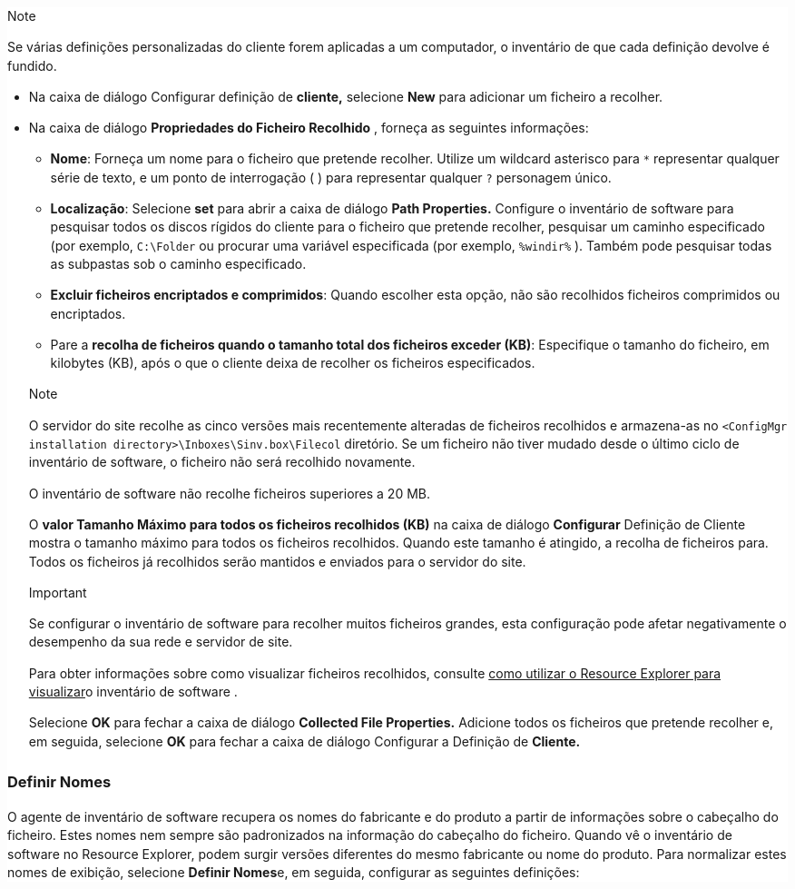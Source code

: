 > [!NOTE]  
> Se várias definições personalizadas do cliente forem aplicadas a um computador, o inventário de que cada definição devolve é fundido.  

- Na caixa de diálogo Configurar definição de **cliente,** selecione **New** para adicionar um ficheiro a recolher.  

- Na caixa de diálogo **Propriedades do Ficheiro Recolhido** , forneça as seguintes informações:  

    - **Nome**: Forneça um nome para o ficheiro que pretende recolher. Utilize um wildcard asterisco para `*` representar qualquer série de texto, e um ponto de interrogação ( ) para representar qualquer `?` personagem único.  

    - **Localização**: Selecione **set** para abrir a caixa de diálogo **Path Properties.** Configure o inventário de software para pesquisar todos os discos rígidos do cliente para o ficheiro que pretende recolher, pesquisar um caminho especificado (por exemplo, `C:\Folder` ou procurar uma variável especificada (por exemplo, `%windir%` ). Também pode pesquisar todas as subpastas sob o caminho especificado.  

    - **Excluir ficheiros encriptados e comprimidos**: Quando escolher esta opção, não são recolhidos ficheiros comprimidos ou encriptados.  

    - Pare a **recolha de ficheiros quando o tamanho total dos ficheiros exceder (KB)**: Especifique o tamanho do ficheiro, em kilobytes (KB), após o que o cliente deixa de recolher os ficheiros especificados.  

    > [!NOTE]  
    > O servidor do site recolhe as cinco versões mais recentemente alteradas de ficheiros recolhidos e armazena-as no `<ConfigMgr installation directory>\Inboxes\Sinv.box\Filecol` diretório. Se um ficheiro não tiver mudado desde o último ciclo de inventário de software, o ficheiro não será recolhido novamente.  
    >
    > O inventário de software não recolhe ficheiros superiores a 20 MB.  
    >
    > O **valor Tamanho Máximo para todos os ficheiros recolhidos (KB)** na caixa de diálogo **Configurar** Definição de Cliente mostra o tamanho máximo para todos os ficheiros recolhidos. Quando este tamanho é atingido, a recolha de ficheiros para. Todos os ficheiros já recolhidos serão mantidos e enviados para o servidor do site.  

    > [!IMPORTANT]
    > Se configurar o inventário de software para recolher muitos ficheiros grandes, esta configuração pode afetar negativamente o desempenho da sua rede e servidor de site.  

    Para obter informações sobre como visualizar ficheiros recolhidos, consulte [como utilizar o Resource Explorer para visualizar](../manage/inventory/use-resource-explorer-to-view-software-inventory.md)o inventário de software .  

    Selecione **OK** para fechar a caixa de diálogo **Collected File Properties.** Adicione todos os ficheiros que pretende recolher e, em seguida, selecione **OK** para fechar a caixa de diálogo Configurar a Definição de **Cliente.**  

### <a name="set-names"></a>Definir Nomes

O agente de inventário de software recupera os nomes do fabricante e do produto a partir de informações sobre o cabeçalho do ficheiro. Estes nomes nem sempre são padronizados na informação do cabeçalho do ficheiro. Quando vê o inventário de software no Resource Explorer, podem surgir versões diferentes do mesmo fabricante ou nome do produto. Para normalizar estes nomes de exibição, selecione **Definir Nomes**e, em seguida, configurar as seguintes definições:  
